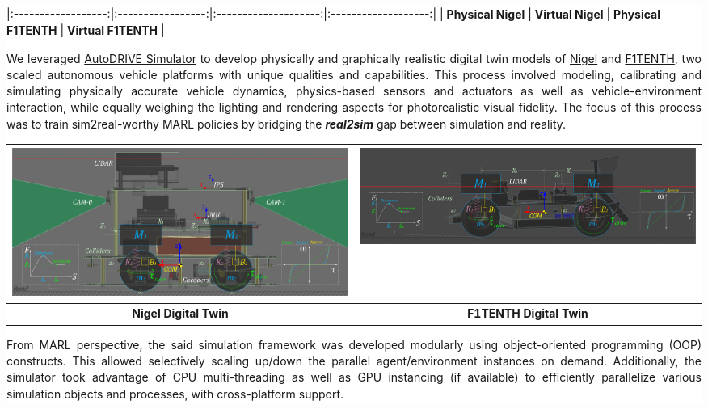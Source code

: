 |:------------------:|:-----------------:|:--------------------:|:-------------------:|
| **Physical Nigel** | **Virtual Nigel** | **Physical F1TENTH** | **Virtual F1TENTH** |

<p align="justify">
We leveraged <a href="https://github.com/Tinker-Twins/AutoDRIVE/tree/AutoDRIVE-Simulator">AutoDRIVE Simulator</a> to develop physically and graphically realistic digital twin models of <a href="https://autodrive-ecosystem.github.io">Nigel</a> and <a href="https://f1tenth.org">F1TENTH</a>, two scaled autonomous vehicle platforms with unique qualities and capabilities. This process involved modeling, calibrating and simulating physically accurate vehicle dynamics, physics-based sensors and actuators as well as vehicle-environment interaction, while equally weighing the lighting and rendering aspects for photorealistic visual fidelity. The focus of this process was to train sim2real-worthy MARL policies by bridging the <i><b>real2sim</b></i> gap between simulation and reality.
</p>

| <img src="Figures/Fig3a.png" width="500"> | <img src="Figures/Fig3b.png" width="500"> |
|:----------------------:|:------------------------:|
| **Nigel Digital Twin** | **F1TENTH Digital Twin** |

<p align="justify">
From MARL perspective, the said simulation framework was developed modularly using object-oriented programming (OOP) constructs. This allowed selectively scaling up/down the parallel agent/environment instances on demand. Additionally, the simulator took advantage of CPU multi-threading as well as GPU instancing (if available) to efficiently parallelize various simulation objects and processes, with cross-platform support.
</p>
